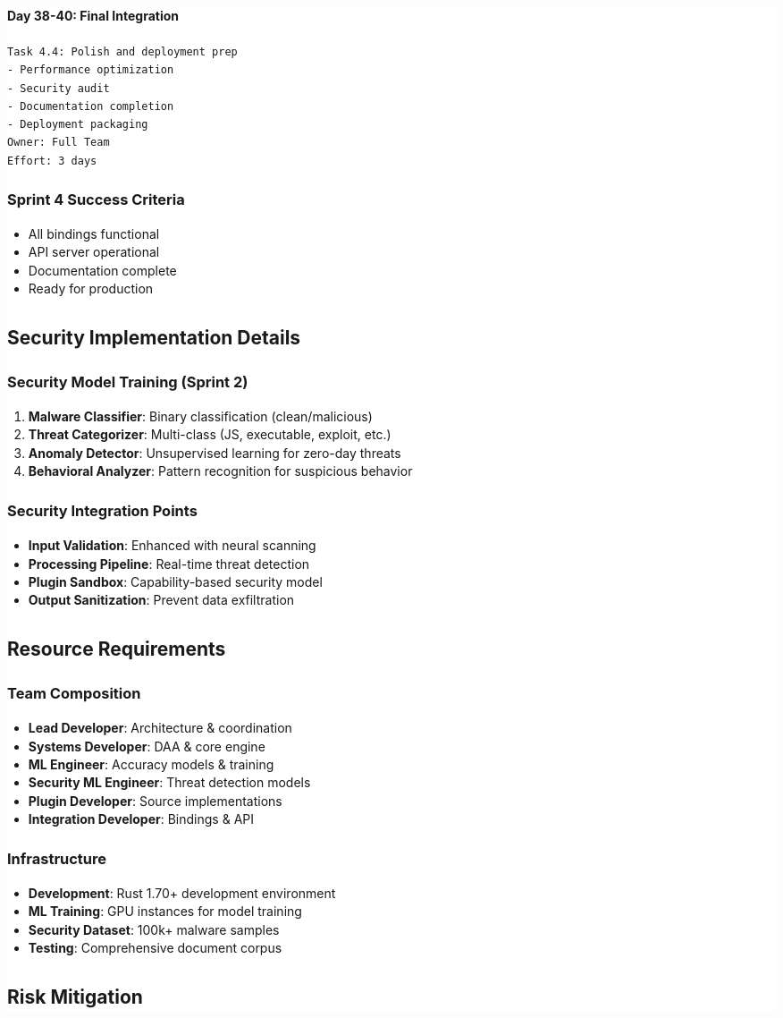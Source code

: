 #### Day 38-40: Final Integration
```
Task 4.4: Polish and deployment prep
- Performance optimization
- Security audit
- Documentation completion
- Deployment packaging
Owner: Full Team
Effort: 3 days
```

### Sprint 4 Success Criteria
- All bindings functional
- API server operational
- Documentation complete
- Ready for production

## Security Implementation Details

### Security Model Training (Sprint 2)
1. **Malware Classifier**: Binary classification (clean/malicious)
2. **Threat Categorizer**: Multi-class (JS, executable, exploit, etc.)
3. **Anomaly Detector**: Unsupervised learning for zero-day threats
4. **Behavioral Analyzer**: Pattern recognition for suspicious behavior

### Security Integration Points
- **Input Validation**: Enhanced with neural scanning
- **Processing Pipeline**: Real-time threat detection
- **Plugin Sandbox**: Capability-based security model
- **Output Sanitization**: Prevent data exfiltration

## Resource Requirements

### Team Composition
- **Lead Developer**: Architecture & coordination
- **Systems Developer**: DAA & core engine
- **ML Engineer**: Accuracy models & training
- **Security ML Engineer**: Threat detection models
- **Plugin Developer**: Source implementations
- **Integration Developer**: Bindings & API

### Infrastructure
- **Development**: Rust 1.70+ development environment
- **ML Training**: GPU instances for model training
- **Security Dataset**: 100k+ malware samples
- **Testing**: Comprehensive document corpus

## Risk Mitigation
